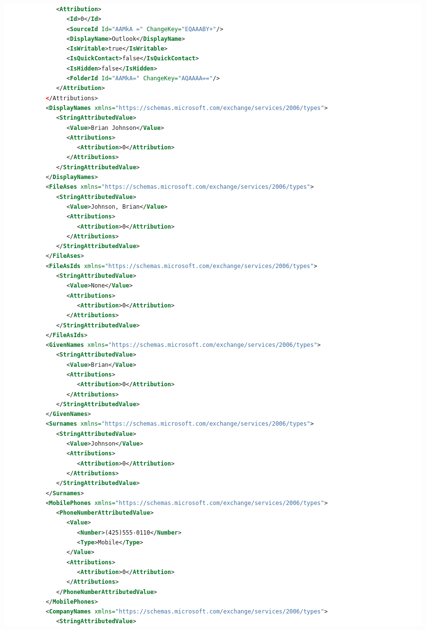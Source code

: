 ```XML
               <Attribution>
                  <Id>0</Id>
                  <SourceId Id="AAMkA =" ChangeKey="EQAAABY+"/>
                  <DisplayName>Outlook</DisplayName>
                  <IsWritable>true</IsWritable>
                  <IsQuickContact>false</IsQuickContact>
                  <IsHidden>false</IsHidden>
                  <FolderId Id="AAMkA=" ChangeKey="AQAAAA=="/>
               </Attribution>
            </Attributions>
            <DisplayNames xmlns="https://schemas.microsoft.com/exchange/services/2006/types">
               <StringAttributedValue>
                  <Value>Brian Johnson</Value>
                  <Attributions>
                     <Attribution>0</Attribution>
                  </Attributions>
               </StringAttributedValue>
            </DisplayNames>
            <FileAses xmlns="https://schemas.microsoft.com/exchange/services/2006/types">
               <StringAttributedValue>
                  <Value>Johnson, Brian</Value>
                  <Attributions>
                     <Attribution>0</Attribution>
                  </Attributions>
               </StringAttributedValue>
            </FileAses>
            <FileAsIds xmlns="https://schemas.microsoft.com/exchange/services/2006/types">
               <StringAttributedValue>
                  <Value>None</Value>
                  <Attributions>
                     <Attribution>0</Attribution>
                  </Attributions>
               </StringAttributedValue>
            </FileAsIds>
            <GivenNames xmlns="https://schemas.microsoft.com/exchange/services/2006/types">
               <StringAttributedValue>
                  <Value>Brian</Value>
                  <Attributions>
                     <Attribution>0</Attribution>
                  </Attributions>
               </StringAttributedValue>
            </GivenNames>
            <Surnames xmlns="https://schemas.microsoft.com/exchange/services/2006/types">
               <StringAttributedValue>
                  <Value>Johnson</Value>
                  <Attributions>
                     <Attribution>0</Attribution>
                  </Attributions>
               </StringAttributedValue>
            </Surnames>
            <MobilePhones xmlns="https://schemas.microsoft.com/exchange/services/2006/types">
               <PhoneNumberAttributedValue>
                  <Value>
                     <Number>(425)555-0110</Number>
                     <Type>Mobile</Type>
                  </Value>
                  <Attributions>
                     <Attribution>0</Attribution>
                  </Attributions>
               </PhoneNumberAttributedValue>
            </MobilePhones>
            <CompanyNames xmlns="https://schemas.microsoft.com/exchange/services/2006/types">
               <StringAttributedValue>
```